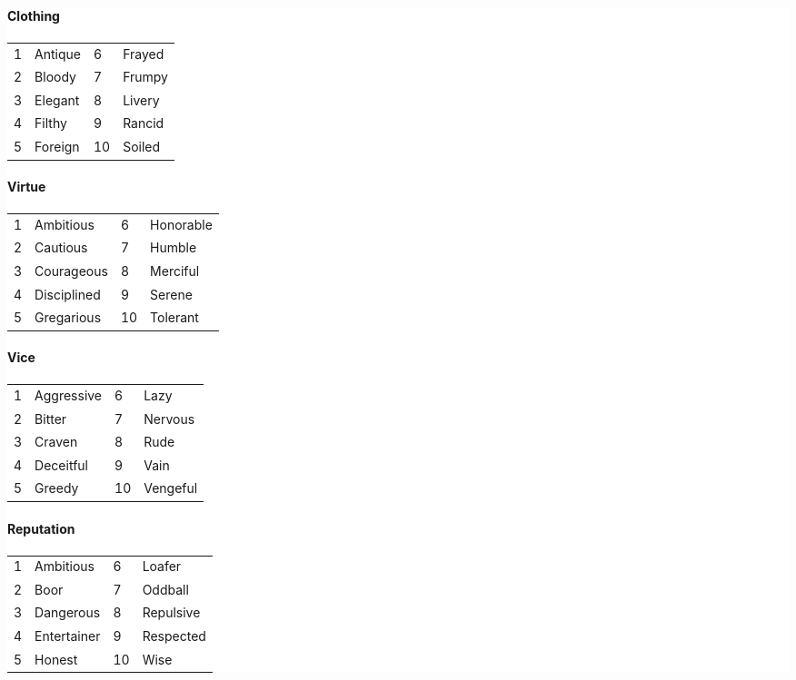 #### Clothing

|   |         |    |        |
|---|---------|----|--------|
| 1 | Antique | 6  | Frayed |
| 2 | Bloody  | 7  | Frumpy |
| 3 | Elegant | 8  | Livery |
| 4 | Filthy  | 9  | Rancid |
| 5 | Foreign | 10 | Soiled |


#### Virtue

|   |             |    |           |
|---|-------------|----|-----------|
| 1 | Ambitious   | 6  | Honorable |
| 2 | Cautious    | 7  | Humble    |
| 3 | Courageous  | 8  | Merciful  |
| 4 | Disciplined | 9  | Serene    |
| 5 | Gregarious  | 10 | Tolerant  |

#### Vice

|   |            |    |          |
|---|------------|----|----------|
| 1 | Aggressive | 6  | Lazy     |
| 2 | Bitter     | 7  | Nervous  |
| 3 | Craven     | 8  | Rude     |
| 4 | Deceitful  | 9  | Vain     |
| 5 | Greedy     | 10 | Vengeful |


#### Reputation

|   |             |    |           |
|---|-------------|----|-----------|
| 1 | Ambitious   | 6  | Loafer    |
| 2 | Boor        | 7  | Oddball   |
| 3 | Dangerous   | 8  | Repulsive |
| 4 | Entertainer | 9  | Respected |
| 5 | Honest      | 10 | Wise      |
